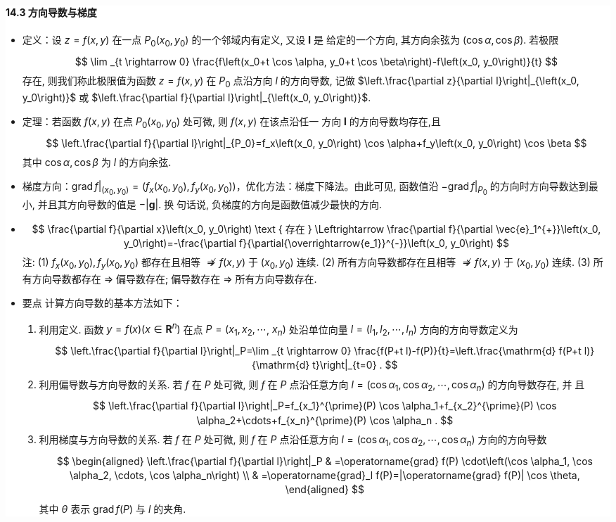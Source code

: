 



#### 14.3 方向导数与梯度

- 定义：设 $z=f(x, y)$ 在一点 $P_0\left(x_0, y_0\right)$ 的一个邻域内有定义, 又设 $\boldsymbol{l}$ 是 给定的一个方向, 其方向余弦为 $(\cos \alpha, \cos \beta)$. 若极限
  $$
  \lim _{t \rightarrow 0} \frac{f\left(x_0+t \cos \alpha, y_0+t \cos \beta\right)-f\left(x_0, y_0\right)}{t}
  $$
  存在, 则我们称此极限值为函数 $z=f(x, y)$ 在 $P_0$ 点沿方向 $l$ 的方向导数, 记做 $\left.\frac{\partial z}{\partial l}\right|_{\left(x_0, y_0\right)}$ 或 $\left.\frac{\partial f}{\partial l}\right|_{\left(x_0, y_0\right)}$.

- 定理：若函数 $f(x, y)$ 在点 $P_0\left(x_0, y_0\right)$ 处可微, 则 $f(x, y)$ 在该点沿任一 方向 $\boldsymbol{l}$ 的方向导数均存在,且
  $$
  \left.\frac{\partial f}{\partial l}\right|_{P_0}=f_x\left(x_0, y_0\right) \cos \alpha+f_y\left(x_0, y_0\right) \cos \beta
  $$
  其中 $\cos \alpha, \cos \beta$ 为 $l$ 的方向余弦.

- 梯度方向：$\left.\operatorname{grad} f\right|_{\left(x_0, y_0\right)}=\left(f_x\left(x_0, y_0\right), f_y\left(x_0, y_0\right)\right)$，优化方法：梯度下降法。由此可见, 函数值沿 $-\left.\operatorname{grad} f\right|_{P_0}$ 的方向时方向导数达到最小, 并且其方向导数的值是 $-|\boldsymbol{g}|$. 换 句话说, 负梯度的方向是函数值减少最快的方向.

- $$
  \frac{\partial f}{\partial x}\left(x_0, y_0\right) \text { 存在 } \Leftrightarrow \frac{\partial f}{\partial \vec{e}_1^{+}}\left(x_0, y_0\right)=-\frac{\partial f}{\partial{\overrightarrow{e_1}}^{-}}\left(x_0, y_0\right)
  $$
  注: (1) $f_x\left(x_0, y_0\right), f_y\left(x_0, y_0\right)$ 都存在且相等 $\nRightarrow f(x, y)$ 于 $\left(x_0, y_0\right)$ 连续.
  (2) 所有方向导数都存在且相等 $\nRightarrow f(x, y)$ 于 $\left(x_0, y_0\right)$ 连续.
  (3) 所有方向导数都存在 $\Rightarrow$ 偏导数存在; 偏导数存在 $\Rightarrow$ 所有方向导数存在.

- 要点 计算方向导数的基本方法如下：
  1) 利用定义. 函数 $y=f(x)\left(x \in \mathbf{R}^n\right)$ 在点 $P=\left(x_1, x_2, \cdots\right.$, $\left.x_n\right)$ 处沿单位向量 $l=\left(l_1, l_2, \cdots, l_n\right)$ 方向的方向导数定义为
  $$
  \left.\frac{\partial f}{\partial l}\right|_P=\lim _{t \rightarrow 0} \frac{f(P+t l)-f(P)}{t}=\left.\frac{\mathrm{d} f(P+t l)}{\mathrm{d} t}\right|_{t=0} .
  $$
  2) 利用偏导数与方向导数的关系. 若 $f$ 在 $P$ 处可微, 则 $f$ 在 $P$ 点沿任意方向 $l=\left(\cos \alpha_1, \cos \alpha_2, \cdots, \cos \alpha_n\right)$ 的方向导数存在, 并 且
  $$
  \left.\frac{\partial f}{\partial l}\right|_P=f_{x_1}^{\prime}(P) \cos \alpha_1+f_{x_2}^{\prime}(P) \cos \alpha_2+\cdots+f_{x_n}^{\prime}(P) \cos \alpha_n .
  $$
  3) 利用梯度与方向导数的关系. 若 $f$ 在 $P$ 处可微, 则 $f$ 在 $P$ 点沿任意方向 $l=\left(\cos \alpha_1, \cos \alpha_2, \cdots, \cos \alpha_n\right)$ 方向的方向导数
  $$
  \begin{aligned}
  \left.\frac{\partial f}{\partial l}\right|_P & =\operatorname{grad} f(P) \cdot\left(\cos \alpha_1, \cos \alpha_2, \cdots, \cos \alpha_n\right) \\
  & =\operatorname{grad}_l f(P)=|\operatorname{grad} f(P)| \cos \theta,
  \end{aligned}
  $$
  其中 $\theta$ 表示 $\operatorname{grad} f(P)$ 与 $l$ 的夹角.
